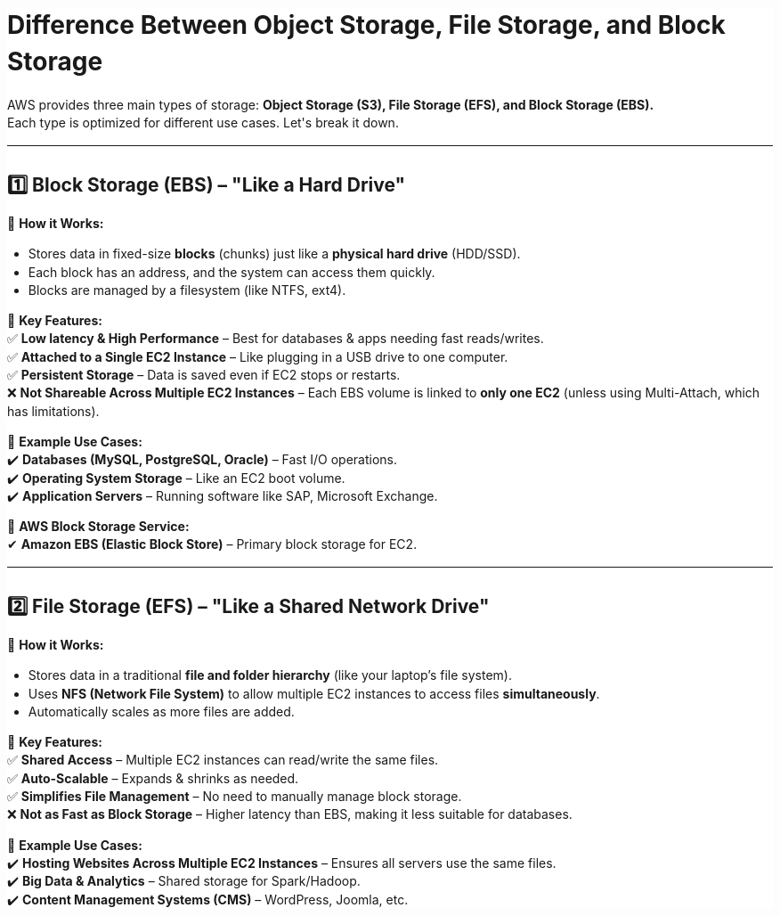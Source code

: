 # **Difference Between Object Storage, File Storage, and Block Storage**  

AWS provides three main types of storage: **Object Storage (S3), File Storage (EFS), and Block Storage (EBS).**  
Each type is optimized for different use cases. Let's break it down.

---

## **1️⃣ Block Storage (EBS) – "Like a Hard Drive"**
🔹 **How it Works:**  
- Stores data in fixed-size **blocks** (chunks) just like a **physical hard drive** (HDD/SSD).  
- Each block has an address, and the system can access them quickly.  
- Blocks are managed by a filesystem (like NTFS, ext4).  

🔹 **Key Features:**  
✅ **Low latency & High Performance** – Best for databases & apps needing fast reads/writes.  
✅ **Attached to a Single EC2 Instance** – Like plugging in a USB drive to one computer.  
✅ **Persistent Storage** – Data is saved even if EC2 stops or restarts.  
❌ **Not Shareable Across Multiple EC2 Instances** – Each EBS volume is linked to **only one EC2** (unless using Multi-Attach, which has limitations).  

🔹 **Example Use Cases:**  
✔️ **Databases (MySQL, PostgreSQL, Oracle)** – Fast I/O operations.  
✔️ **Operating System Storage** – Like an EC2 boot volume.  
✔️ **Application Servers** – Running software like SAP, Microsoft Exchange.  

🔹 **AWS Block Storage Service:**  
✔ **Amazon EBS (Elastic Block Store)** – Primary block storage for EC2.  

---

## **2️⃣ File Storage (EFS) – "Like a Shared Network Drive"**
🔹 **How it Works:**  
- Stores data in a traditional **file and folder hierarchy** (like your laptop’s file system).  
- Uses **NFS (Network File System)** to allow multiple EC2 instances to access files **simultaneously**.  
- Automatically scales as more files are added.  

🔹 **Key Features:**  
✅ **Shared Access** – Multiple EC2 instances can read/write the same files.  
✅ **Auto-Scalable** – Expands & shrinks as needed.  
✅ **Simplifies File Management** – No need to manually manage block storage.  
❌ **Not as Fast as Block Storage** – Higher latency than EBS, making it less suitable for databases.  

🔹 **Example Use Cases:**  
✔️ **Hosting Websites Across Multiple EC2 Instances** – Ensures all servers use the same files.  
✔️ **Big Data & Analytics** – Shared storage for Spark/Hadoop.  
✔️ **Content Management Systems (CMS)** – WordPress, Joomla, etc.  
